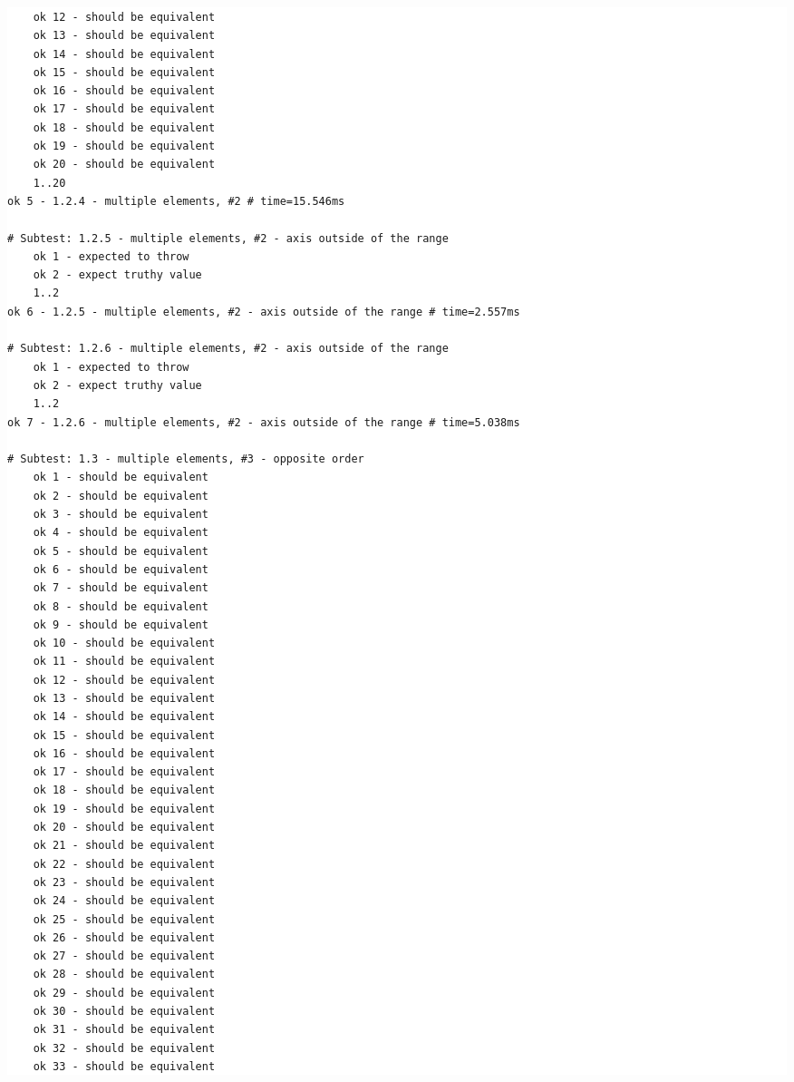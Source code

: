         ok 12 - should be equivalent
        ok 13 - should be equivalent
        ok 14 - should be equivalent
        ok 15 - should be equivalent
        ok 16 - should be equivalent
        ok 17 - should be equivalent
        ok 18 - should be equivalent
        ok 19 - should be equivalent
        ok 20 - should be equivalent
        1..20
    ok 5 - 1.2.4 - multiple elements, #2 # time=15.546ms
    
    # Subtest: 1.2.5 - multiple elements, #2 - axis outside of the range
        ok 1 - expected to throw
        ok 2 - expect truthy value
        1..2
    ok 6 - 1.2.5 - multiple elements, #2 - axis outside of the range # time=2.557ms
    
    # Subtest: 1.2.6 - multiple elements, #2 - axis outside of the range
        ok 1 - expected to throw
        ok 2 - expect truthy value
        1..2
    ok 7 - 1.2.6 - multiple elements, #2 - axis outside of the range # time=5.038ms
    
    # Subtest: 1.3 - multiple elements, #3 - opposite order
        ok 1 - should be equivalent
        ok 2 - should be equivalent
        ok 3 - should be equivalent
        ok 4 - should be equivalent
        ok 5 - should be equivalent
        ok 6 - should be equivalent
        ok 7 - should be equivalent
        ok 8 - should be equivalent
        ok 9 - should be equivalent
        ok 10 - should be equivalent
        ok 11 - should be equivalent
        ok 12 - should be equivalent
        ok 13 - should be equivalent
        ok 14 - should be equivalent
        ok 15 - should be equivalent
        ok 16 - should be equivalent
        ok 17 - should be equivalent
        ok 18 - should be equivalent
        ok 19 - should be equivalent
        ok 20 - should be equivalent
        ok 21 - should be equivalent
        ok 22 - should be equivalent
        ok 23 - should be equivalent
        ok 24 - should be equivalent
        ok 25 - should be equivalent
        ok 26 - should be equivalent
        ok 27 - should be equivalent
        ok 28 - should be equivalent
        ok 29 - should be equivalent
        ok 30 - should be equivalent
        ok 31 - should be equivalent
        ok 32 - should be equivalent
        ok 33 - should be equivalent
